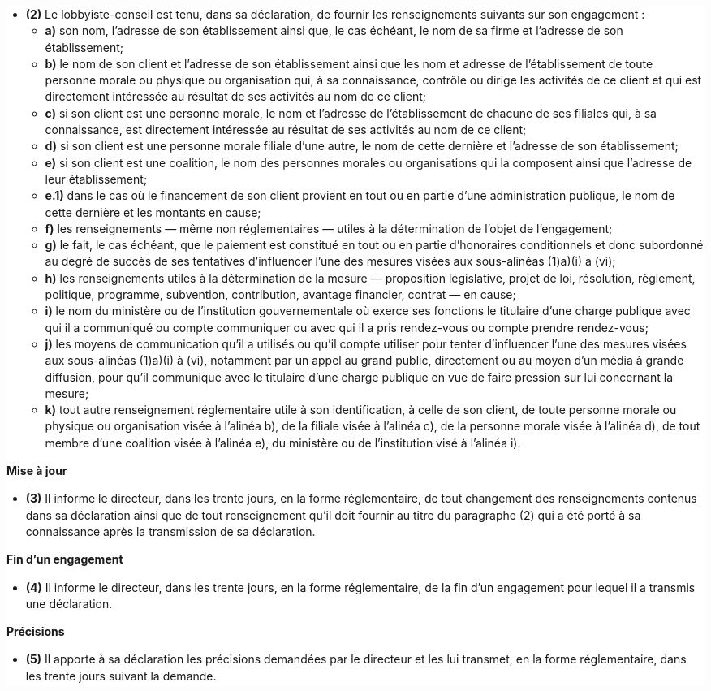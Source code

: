 - **(2)** Le lobbyiste-conseil est tenu, dans sa déclaration, de fournir les renseignements suivants sur son engagement :
	- **a)** son nom, l’adresse de son établissement ainsi que, le cas échéant, le nom de sa firme et l’adresse de son établissement;
	- **b)** le nom de son client et l’adresse de son établissement ainsi que les nom et adresse de l’établissement de toute personne morale ou physique ou organisation qui, à sa connaissance, contrôle ou dirige les activités de ce client et qui est directement intéressée au résultat de ses activités au nom de ce client;
	- **c)** si son client est une personne morale, le nom et l’adresse de l’établissement de chacune de ses filiales qui, à sa connaissance, est directement intéressée au résultat de ses activités au nom de ce client;
	- **d)** si son client est une personne morale filiale d’une autre, le nom de cette dernière et l’adresse de son établissement;
	- **e)** si son client est une coalition, le nom des personnes morales ou organisations qui la composent ainsi que l’adresse de leur établissement;
	- **e.1)** dans le cas où le financement de son client provient en tout ou en partie d’une administration publique, le nom de cette dernière et les montants en cause;
	- **f)** les renseignements — même non réglementaires — utiles à la détermination de l’objet de l’engagement;
	- **g)** le fait, le cas échéant, que le paiement est constitué en tout ou en partie d’honoraires conditionnels et donc subordonné au degré de succès de ses tentatives d’influencer l’une des mesures visées aux sous-alinéas (1)a)(i) à (vi);
	- **h)** les renseignements utiles à la détermination de la mesure — proposition législative, projet de loi, résolution, règlement, politique, programme, subvention, contribution, avantage financier, contrat — en cause;
	- **i)** le nom du ministère ou de l’institution gouvernementale où exerce ses fonctions le titulaire d’une charge publique avec qui il a communiqué ou compte communiquer ou avec qui il a pris rendez-vous ou compte prendre rendez-vous;
	- **j)** les moyens de communication qu’il a utilisés ou qu’il compte utiliser pour tenter d’influencer l’une des mesures visées aux sous-alinéas (1)a)(i) à (vi), notamment par un appel au grand public, directement ou au moyen d’un média à grande diffusion, pour qu’il communique avec le titulaire d’une charge publique en vue de faire pression sur lui concernant la mesure;
	- **k)** tout autre renseignement réglementaire utile à son identification, à celle de son client, de toute personne morale ou physique ou organisation visée à l’alinéa b), de la filiale visée à l’alinéa c), de la personne morale visée à l’alinéa d), de tout membre d’une coalition visée à l’alinéa e), du ministère ou de l’institution visé à l’alinéa i).

**Mise à jour**

- **(3)** Il informe le directeur, dans les trente jours, en la forme réglementaire, de tout changement des renseignements contenus dans sa déclaration ainsi que de tout renseignement qu’il doit fournir au titre du paragraphe (2) qui a été porté à sa connaissance après la transmission de sa déclaration.

**Fin d’un engagement**

- **(4)** Il informe le directeur, dans les trente jours, en la forme réglementaire, de la fin d’un engagement pour lequel il a transmis une déclaration.

**Précisions**

- **(5)** Il apporte à sa déclaration les précisions demandées par le directeur et les lui transmet, en la forme réglementaire, dans les trente jours suivant la demande.
